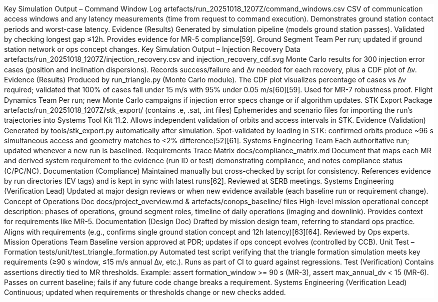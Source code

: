 Key Simulation Output – Command Window Log
artefacts/run_20251018_1207Z/command_windows.csv
CSV of communication access windows and any latency measurements (time from request to command execution). Demonstrates ground station contact periods and worst-case latency.
Evidence (Results)
Generated by simulation pipeline (models ground station passes). Validated by checking longest gap ≤12h. Provides evidence for MR-5 compliance[59].
Ground Segment Team
Per run; updated if ground station network or ops concept changes.
Key Simulation Output – Injection Recovery Data
artefacts/run_20251018_1207Z/injection_recovery.csv and injection_recovery_cdf.svg
Monte Carlo results for 300 injection error cases (position and inclination dispersions). Records success/failure and ∆v needed for each recovery, plus a CDF plot of ∆v.
Evidence (Results)
Produced by run_triangle.py (Monte Carlo module). The CDF plot visualizes percentage of cases vs ∆v required; validated that 100% of cases fall under 15 m/s with 95% under 0.05 m/s[60][59]. Used for MR-7 robustness proof.
Flight Dynamics Team
Per run; new Monte Carlo campaigns if injection error specs change or if algorithm updates.
STK Export Package
artefacts/run_20251018_1207Z/stk_export/ (contains .e, .sat, .int files)
Ephemerides and scenario files for importing the run’s trajectories into Systems Tool Kit 11.2. Allows independent validation of orbits and access intervals in STK.
Evidence (Validation)
Generated by tools/stk_export.py automatically after simulation. Spot-validated by loading in STK: confirmed orbits produce ~96 s simultaneous access and geometry matches to <2% difference[52][61].
Systems Engineering Team
Each authoritative run; updated whenever a new run is baselined.
Requirements Trace Matrix
docs/compliance_matrix.md
Document that maps each MR and derived system requirement to the evidence (run ID or test) demonstrating compliance, and notes compliance status (C/PC/NC).
Documentation (Compliance)
Maintained manually but cross-checked by script for consistency. References evidence by run directories (EV tags) and is kept in sync with latest runs[62]. Reviewed at SERB meetings.
Systems Engineering (Verification Lead)
Updated at major design reviews or when new evidence available (each baseline run or requirement change).
Concept of Operations Doc
docs/project_overview.md & artefacts/conops_baseline/ files
High-level mission operational concept description: phases of operations, ground segment roles, timeline of daily operations (imaging and downlink). Provides context for requirements like MR-5.
Documentation (Design Doc)
Drafted by mission design team, referring to standard ops practice. Aligns with requirements (e.g., confirms single ground station concept and 12h latency)[63][64]. Reviewed by Ops experts.
Mission Operations Team
Baseline version approved at PDR; updates if ops concept evolves (controlled by CCB).
Unit Test – Formation
tests/unit/test_triangle_formation.py
Automated test script verifying that the triangle formation simulation meets key requirements (≥90 s window, ≤15 m/s annual ∆v, etc.). Runs as part of CI to guard against regressions.
Test (Verification)
Contains assertions directly tied to MR thresholds. Example: assert formation_window >= 90 s (MR-3), assert max_annual_dv < 15 (MR-6). Passes on current baseline; fails if any future code change breaks a requirement.
Systems Engineering (Verification Lead)
Continuous; updated when requirements or thresholds change or new checks added.
